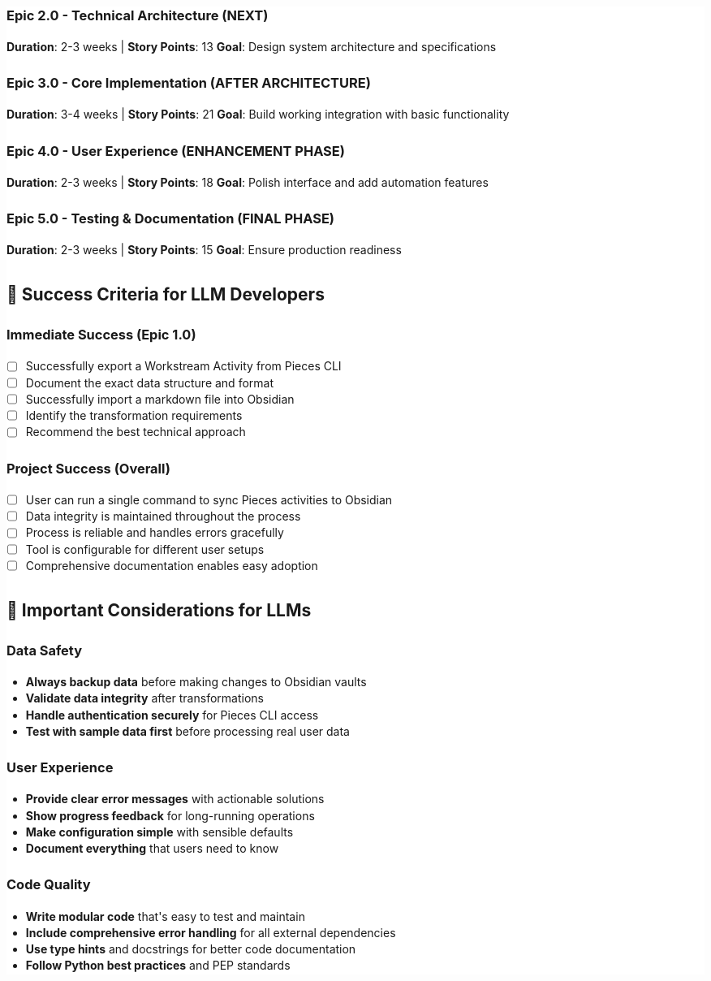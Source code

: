 ### Epic 2.0 - Technical Architecture (NEXT)
**Duration**: 2-3 weeks | **Story Points**: 13
**Goal**: Design system architecture and specifications

### Epic 3.0 - Core Implementation (AFTER ARCHITECTURE)
**Duration**: 3-4 weeks | **Story Points**: 21
**Goal**: Build working integration with basic functionality

### Epic 4.0 - User Experience (ENHANCEMENT PHASE)
**Duration**: 2-3 weeks | **Story Points**: 18
**Goal**: Polish interface and add automation features

### Epic 5.0 - Testing & Documentation (FINAL PHASE)
**Duration**: 2-3 weeks | **Story Points**: 15
**Goal**: Ensure production readiness

## 🎯 Success Criteria for LLM Developers

### Immediate Success (Epic 1.0)
- [ ] Successfully export a Workstream Activity from Pieces CLI
- [ ] Document the exact data structure and format
- [ ] Successfully import a markdown file into Obsidian
- [ ] Identify the transformation requirements
- [ ] Recommend the best technical approach

### Project Success (Overall)
- [ ] User can run a single command to sync Pieces activities to Obsidian
- [ ] Data integrity is maintained throughout the process
- [ ] Process is reliable and handles errors gracefully
- [ ] Tool is configurable for different user setups
- [ ] Comprehensive documentation enables easy adoption

## 🚨 Important Considerations for LLMs

### Data Safety
- **Always backup data** before making changes to Obsidian vaults
- **Validate data integrity** after transformations
- **Handle authentication securely** for Pieces CLI access
- **Test with sample data first** before processing real user data

### User Experience
- **Provide clear error messages** with actionable solutions
- **Show progress feedback** for long-running operations
- **Make configuration simple** with sensible defaults
- **Document everything** that users need to know

### Code Quality
- **Write modular code** that's easy to test and maintain
- **Include comprehensive error handling** for all external dependencies
- **Use type hints** and docstrings for better code documentation
- **Follow Python best practices** and PEP standards
